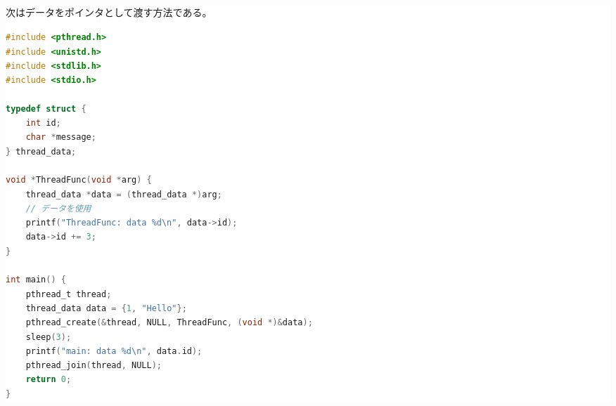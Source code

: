 次はデータをポインタとして渡す方法である。
``` c title="pointer.c"
#include <pthread.h>
#include <unistd.h>
#include <stdlib.h>
#include <stdio.h>

typedef struct {
    int id;
    char *message;
} thread_data;

void *ThreadFunc(void *arg) {
    thread_data *data = (thread_data *)arg;
    // データを使用
    printf("ThreadFunc: data %d\n", data->id);
    data->id += 3;
}

int main() {
    pthread_t thread;
    thread_data data = {1, "Hello"};
    pthread_create(&thread, NULL, ThreadFunc, (void *)&data);
    sleep(3);
    printf("main: data %d\n", data.id);
    pthread_join(thread, NULL);
    return 0;
}
```


